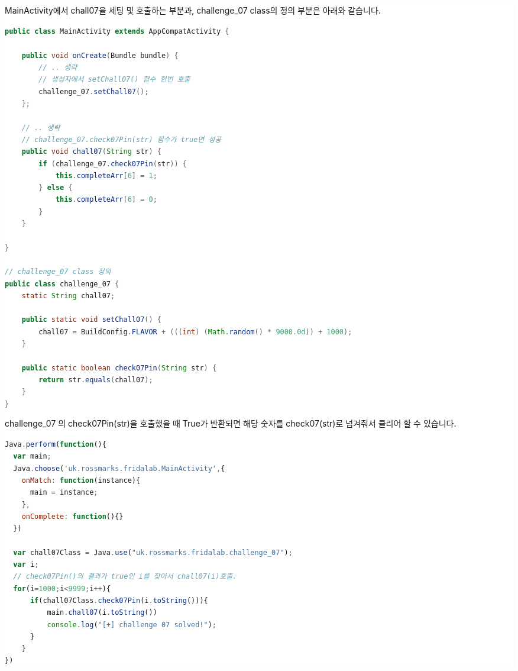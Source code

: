 MainActivity에서 chall07을 세팅 및 호출하는 부분과, challenge_07 class의 정의 부분은 아래와 같습니다.
```java
public class MainActivity extends AppCompatActivity {
    
    public void onCreate(Bundle bundle) {
        // .. 생략
        // 생성자에서 setChall07() 함수 한번 호출
        challenge_07.setChall07();
    };

    // .. 생략
    // challenge_07.check07Pin(str) 함수가 true면 성공
    public void chall07(String str) {
        if (challenge_07.check07Pin(str)) {
            this.completeArr[6] = 1;
        } else {
            this.completeArr[6] = 0;
        }
    }

}

// challenge_07 class 정의
public class challenge_07 {
    static String chall07;

    public static void setChall07() {
        chall07 = BuildConfig.FLAVOR + (((int) (Math.random() * 9000.0d)) + 1000);
    }

    public static boolean check07Pin(String str) {
        return str.equals(chall07);
    }
}

```

challenge_07 의 check07Pin(str)을 호출했을 때 True가 반환되면 해당 숫자를 check07(str)로 넘겨줘서 클리어 할 수 있습니다.

```javascript
Java.perform(function(){
  var main;
  Java.choose('uk.rossmarks.fridalab.MainActivity',{
    onMatch: function(instance){
      main = instance;
    },
    onComplete: function(){}
  })

  var chall07Class = Java.use("uk.rossmarks.fridalab.challenge_07");
  var i;
  // check07Pin()의 결과가 true인 i를 찾아서 chall07(i)호출.
  for(i=1000;i<9999;i++){
      if(chall07Class.check07Pin(i.toString())){
          main.chall07(i.toString())
          console.log("[+] challenge 07 solved!");
      }
    }
})
```
